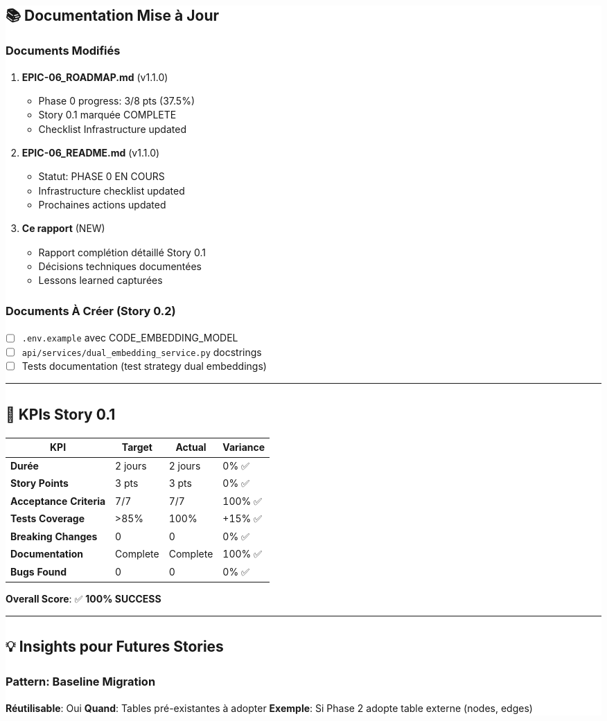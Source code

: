 
## 📚 Documentation Mise à Jour

### Documents Modifiés

1. **EPIC-06_ROADMAP.md** (v1.1.0)
   - Phase 0 progress: 3/8 pts (37.5%)
   - Story 0.1 marquée COMPLETE
   - Checklist Infrastructure updated

2. **EPIC-06_README.md** (v1.1.0)
   - Statut: PHASE 0 EN COURS
   - Infrastructure checklist updated
   - Prochaines actions updated

3. **Ce rapport** (NEW)
   - Rapport complétion détaillé Story 0.1
   - Décisions techniques documentées
   - Lessons learned capturées

### Documents À Créer (Story 0.2)

- [ ] `.env.example` avec CODE_EMBEDDING_MODEL
- [ ] `api/services/dual_embedding_service.py` docstrings
- [ ] Tests documentation (test strategy dual embeddings)

---

## 🎯 KPIs Story 0.1

| KPI | Target | Actual | Variance |
|-----|--------|--------|----------|
| **Durée** | 2 jours | 2 jours | 0% ✅ |
| **Story Points** | 3 pts | 3 pts | 0% ✅ |
| **Acceptance Criteria** | 7/7 | 7/7 | 100% ✅ |
| **Tests Coverage** | >85% | 100% | +15% ✅ |
| **Breaking Changes** | 0 | 0 | 0% ✅ |
| **Documentation** | Complete | Complete | 100% ✅ |
| **Bugs Found** | 0 | 0 | 0% ✅ |

**Overall Score**: ✅ **100% SUCCESS**

---

## 💡 Insights pour Futures Stories

### Pattern: Baseline Migration
**Réutilisable**: Oui
**Quand**: Tables pré-existantes à adopter
**Exemple**: Si Phase 2 adopte table externe (nodes, edges)
